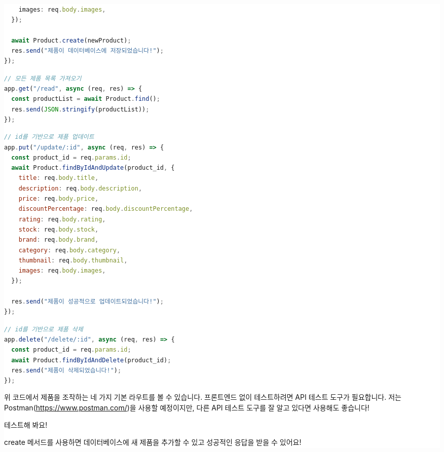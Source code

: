 ```js
    images: req.body.images,
  });

  await Product.create(newProduct);
  res.send("제품이 데이터베이스에 저장되었습니다!");
});
```



```js
// 모든 제품 목록 가져오기
app.get("/read", async (req, res) => {
  const productList = await Product.find();
  res.send(JSON.stringify(productList));
});
```

```js
// id를 기반으로 제품 업데이트
app.put("/update/:id", async (req, res) => {
  const product_id = req.params.id;
  await Product.findByIdAndUpdate(product_id, {
    title: req.body.title,
    description: req.body.description,
    price: req.body.price,
    discountPercentage: req.body.discountPercentage,
    rating: req.body.rating,
    stock: req.body.stock,
    brand: req.body.brand,
    category: req.body.category,
    thumbnail: req.body.thumbnail,
    images: req.body.images,
  });

  res.send("제품이 성공적으로 업데이트되었습니다!");
});
``` 

```js
// id를 기반으로 제품 삭제
app.delete("/delete/:id", async (req, res) => {
  const product_id = req.params.id;
  await Product.findByIdAndDelete(product_id);
  res.send("제품이 삭제되었습니다!");
});
```

위 코드에서 제품을 조작하는 네 가지 기본 라우트를 볼 수 있습니다. 프론트엔드 없이 테스트하려면 API 테스트 도구가 필요합니다. 저는 Postman(https://www.postman.com/)을 사용할 예정이지만, 다른 API 테스트 도구를 잘 알고 있다면 사용해도 좋습니다!




테스트해 봐요!

create 메서드를 사용하면 데이터베이스에 새 제품을 추가할 수 있고 성공적인 응답을 받을 수 있어요!
